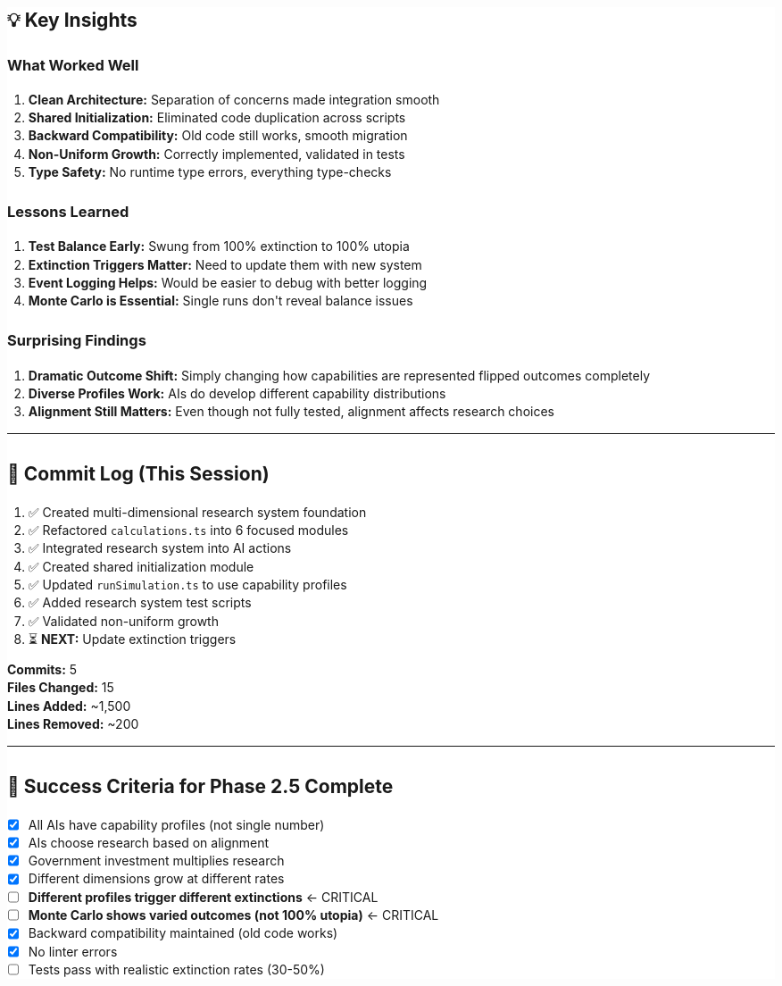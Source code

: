 
## 💡 Key Insights

### What Worked Well
1. **Clean Architecture:** Separation of concerns made integration smooth
2. **Shared Initialization:** Eliminated code duplication across scripts
3. **Backward Compatibility:** Old code still works, smooth migration
4. **Non-Uniform Growth:** Correctly implemented, validated in tests
5. **Type Safety:** No runtime type errors, everything type-checks

### Lessons Learned
1. **Test Balance Early:** Swung from 100% extinction to 100% utopia
2. **Extinction Triggers Matter:** Need to update them with new system
3. **Event Logging Helps:** Would be easier to debug with better logging
4. **Monte Carlo is Essential:** Single runs don't reveal balance issues

### Surprising Findings
1. **Dramatic Outcome Shift:** Simply changing how capabilities are represented flipped outcomes completely
2. **Diverse Profiles Work:** AIs do develop different capability distributions
3. **Alignment Still Matters:** Even though not fully tested, alignment affects research choices

---

## 📝 Commit Log (This Session)

1. ✅ Created multi-dimensional research system foundation
2. ✅ Refactored `calculations.ts` into 6 focused modules
3. ✅ Integrated research system into AI actions
4. ✅ Created shared initialization module
5. ✅ Updated `runSimulation.ts` to use capability profiles
6. ✅ Added research system test scripts
7. ✅ Validated non-uniform growth
8. ⏳ **NEXT:** Update extinction triggers

**Commits:** 5  
**Files Changed:** 15  
**Lines Added:** ~1,500  
**Lines Removed:** ~200  

---

## 🎯 Success Criteria for Phase 2.5 Complete

- [x] All AIs have capability profiles (not single number)
- [x] AIs choose research based on alignment
- [x] Government investment multiplies research
- [x] Different dimensions grow at different rates
- [ ] **Different profiles trigger different extinctions** ← CRITICAL
- [ ] **Monte Carlo shows varied outcomes (not 100% utopia)** ← CRITICAL
- [x] Backward compatibility maintained (old code works)
- [x] No linter errors
- [ ] Tests pass with realistic extinction rates (30-50%)
